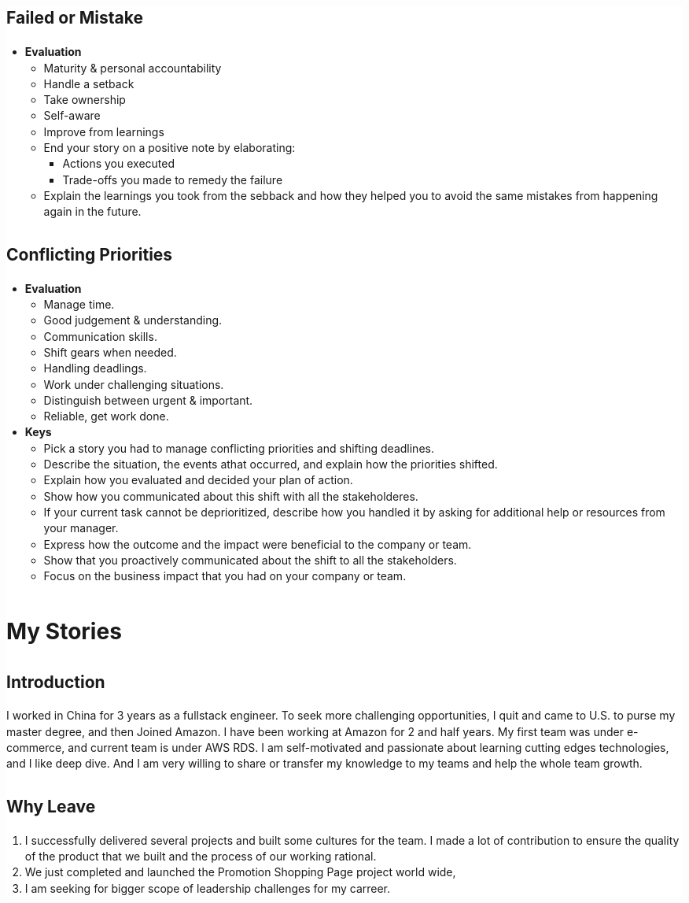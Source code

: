 
## Failed or Mistake
-  **Evaluation**
	-  Maturity & personal accountability
	-  Handle a setback
	-  Take ownership
	-  Self-aware
	-  Improve from learnings
	-  End your story on a positive note by elaborating:
		-  Actions you executed
		-  Trade-offs you made to remedy the failure
	-  Explain the learnings you took from the sebback and how they helped you to avoid the same mistakes from happening again in the future.	


## Conflicting Priorities
-  **Evaluation**
	-  Manage time.
	-  Good judgement & understanding.
	-  Communication skills.
	-  Shift gears when needed.
	-  Handling deadlings.
	-  Work under challenging situations.
	-  Distinguish between urgent & important.
	-  Reliable, get work done.
-  **Keys**
	-  Pick a story you had to manage conflicting priorities and shifting deadlines.
	-  Describe the situation, the events athat occurred, and explain how the priorities shifted.
	-  Explain how you evaluated and decided your plan of action.
	-  Show how you communicated about this shift with all the stakeholderes.
	-  If your current task cannot be deprioritized, describe how you handled it by asking for additional help or resources from your manager.
	-  Express how the outcome and the impact were beneficial to the company or team.
	-  Show that you proactively communicated about the shift to all the stakeholders.
	-  Focus on the business impact that you had on your company or team.


# My Stories
## Introduction
I worked in China for 3 years as a fullstack engineer. To seek more challenging opportunities, I quit and came to U.S. to purse my master degree, and then Joined Amazon. I have been working at Amazon for 2 and half years. My first team was under e-commerce, and current team is under AWS RDS. I am self-motivated and passionate about learning cutting edges technologies, and I like deep dive. And I am very willing to share or transfer my knowledge to my teams and help the whole team growth.


## Why Leave
1. I successfully delivered several projects and built some cultures for the team. I made a lot of contribution to ensure the quality of the product that we built and the process of our working rational.
2. We just completed and launched the Promotion Shopping Page project world wide,
3. I am seeking for bigger scope of leadership challenges for my carreer.
